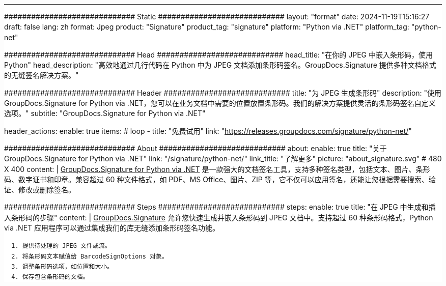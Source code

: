 



---
############################# Static ############################
layout: "format"
date:  2024-11-19T15:16:27
draft: false
lang: zh
format: Jpeg
product: "Signature"
product_tag: "signature"
platform: "Python via .NET"
platform_tag: "python-net"

############################# Head ############################
head_title: "在你的 JPEG 中嵌入条形码，使用 Python"
head_description: "高效地通过几行代码在 Python 中为 JPEG 文档添加条形码签名。GroupDocs.Signature 提供多种文档格式的无缝签名解决方案。"

############################# Header ############################
title: "为 JPEG 生成条形码" 
description: "使用 GroupDocs.Signature for Python via .NET，您可以在业务文档中需要的位置放置条形码。我们的解决方案提供灵活的条形码签名自定义选项。"
subtitle: "GroupDocs.Signature for Python via .NET" 

header_actions:
  enable: true
  items:
    #  loop
    - title: "免费试用"
      link: "https://releases.groupdocs.com/signature/python-net/"
      
############################# About ############################
about:
    enable: true
    title: "关于 GroupDocs.Signature for Python via .NET"
    link: "/signature/python-net/"
    link_title: "了解更多"
    picture: "about_signature.svg" # 480 X 400
    content: |
       [GroupDocs.Signature for Python via .NET](/signature/python-net/) 是一款强大的文档签名工具，支持多种签名类型，包括文本、图片、条形码、数字证书和印章。兼容超过 60 种文件格式，如 PDF、MS Office、图片、ZIP 等，它不仅可以应用签名，还能让您根据需要搜索、验证、修改或删除签名。

############################# Steps ############################
steps:
    enable: true
    title: "在 JPEG 中生成和插入条形码的步骤"
    content: |
      [GroupDocs.Signature](/signature/python-net/) 允许您快速生成并嵌入条形码到 JPEG 文档中。支持超过 60 种条形码格式，Python via .NET 应用程序可以通过集成我们的库无缝添加条形码签名功能。
      
      1. 提供待处理的 JPEG 文件或流。
      2. 将条形码文本赋值给 BarcodeSignOptions 对象。
      3. 调整条形码选项，如位置和大小。
      4. 保存包含条形码的文档。
   